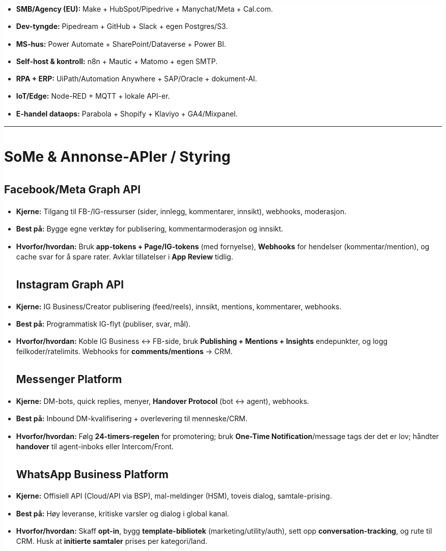 * **SMB/Agency (EU):** Make \+ HubSpot/Pipedrive \+ Manychat/Meta \+ Cal.com.

* **Dev-tyngde:** Pipedream \+ GitHub \+ Slack \+ egen Postgres/S3.

* **MS-hus:** Power Automate \+ SharePoint/Dataverse \+ Power BI.

* **Self-host & kontroll:** n8n \+ Mautic \+ Matomo \+ egen SMTP.

* **RPA \+ ERP:** UiPath/Automation Anywhere \+ SAP/Oracle \+ dokument-AI.

* **IoT/Edge:** Node-RED \+ MQTT \+ lokale API-er.

* **E-handel dataops:** Parabola \+ Shopify \+ Klaviyo \+ GA4/Mixpanel.

---

# **SoMe & Annonse-APIer / Styring**

## **Facebook/Meta Graph API**

* **Kjerne:** Tilgang til FB-/IG-ressurser (sider, innlegg, kommentarer, innsikt), webhooks, moderasjon.

* **Best på:** Bygge egne verktøy for publisering, kommentarmoderasjon og innsikt.

* **Hvorfor/hvordan:** Bruk **app-tokens \+ Page/IG-tokens** (med fornyelse), **Webhooks** for hendelser (kommentar/mention), og cache svar for å spare rater. Avklar tillatelser i **App Review** tidlig.

  ## **Instagram Graph API**

* **Kjerne:** IG Business/Creator publisering (feed/reels), innsikt, mentions, kommentarer, webhooks.

* **Best på:** Programmatisk IG-flyt (publiser, svar, mål).

* **Hvorfor/hvordan:** Koble IG Business ↔ FB-side, bruk **Publishing \+ Mentions \+ Insights** endepunkter, og logg feilkoder/ratelimits. Webhooks for **comments/mentions** → CRM.

  ## **Messenger Platform**

* **Kjerne:** DM-bots, quick replies, menyer, **Handover Protocol** (bot ↔ agent), webhooks.

* **Best på:** Inbound DM-kvalifisering \+ overlevering til menneske/CRM.

* **Hvorfor/hvordan:** Følg **24-timers-regelen** for promotering; bruk **One-Time Notification**/message tags der det er lov; håndter **handover** til agent-inboks eller Intercom/Front.

  ## **WhatsApp Business Platform**

* **Kjerne:** Offisiell API (Cloud/API via BSP), mal-meldinger (HSM), toveis dialog, samtale-prising.

* **Best på:** Høy leveranse, kritiske varsler og dialog i global kanal.

* **Hvorfor/hvordan:** Skaff **opt-in**, bygg **template-bibliotek** (marketing/utility/auth), sett opp **conversation-tracking**, og rute til CRM. Husk at **initierte samtaler** prises per kategori/land.
